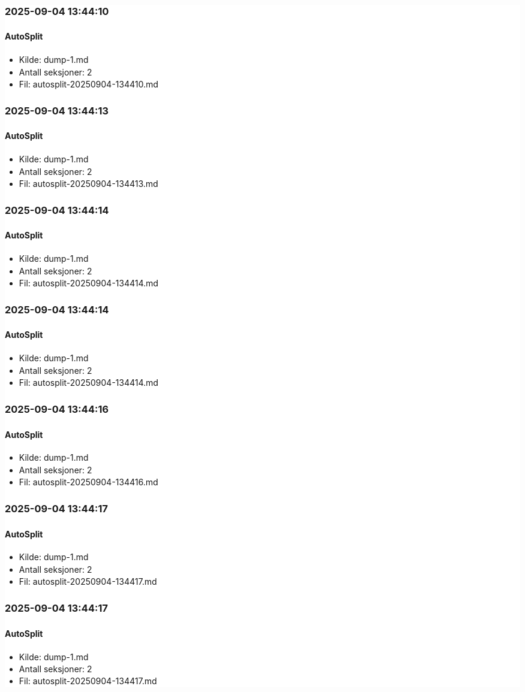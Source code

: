 
### 2025-09-04 13:44:10
#### AutoSplit
- Kilde: dump-1.md
- Antall seksjoner: 2
- Fil: autosplit-20250904-134410.md




### 2025-09-04 13:44:13
#### AutoSplit
- Kilde: dump-1.md
- Antall seksjoner: 2
- Fil: autosplit-20250904-134413.md




### 2025-09-04 13:44:14
#### AutoSplit
- Kilde: dump-1.md
- Antall seksjoner: 2
- Fil: autosplit-20250904-134414.md




### 2025-09-04 13:44:14
#### AutoSplit
- Kilde: dump-1.md
- Antall seksjoner: 2
- Fil: autosplit-20250904-134414.md




### 2025-09-04 13:44:16
#### AutoSplit
- Kilde: dump-1.md
- Antall seksjoner: 2
- Fil: autosplit-20250904-134416.md




### 2025-09-04 13:44:17
#### AutoSplit
- Kilde: dump-1.md
- Antall seksjoner: 2
- Fil: autosplit-20250904-134417.md




### 2025-09-04 13:44:17
#### AutoSplit
- Kilde: dump-1.md
- Antall seksjoner: 2
- Fil: autosplit-20250904-134417.md

